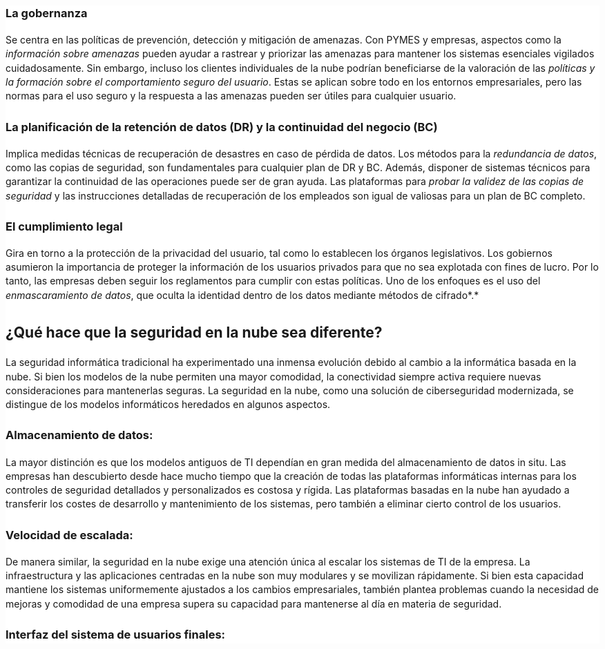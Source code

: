 ### **La gobernanza**

Se centra en las políticas de prevención, detección y mitigación de amenazas. Con PYMES y empresas, aspectos como la *información sobre amenazas* pueden ayudar a rastrear y priorizar las amenazas para mantener los sistemas esenciales vigilados cuidadosamente. Sin embargo, incluso los clientes individuales de la nube podrían beneficiarse de la valoración de las *políticas y la formación sobre el comportamiento seguro del usuario*. Estas se aplican sobre todo en los entornos empresariales, pero las normas para el uso seguro y la respuesta a las amenazas pueden ser útiles para cualquier usuario.

### **La planificación de la retención de datos (DR) y la continuidad del negocio (BC)**

Implica medidas técnicas de recuperación de desastres en caso de pérdida de datos. Los métodos para la *redundancia de datos*, como las copias de seguridad, son fundamentales para cualquier plan de DR y BC. Además, disponer de sistemas técnicos para garantizar la continuidad de las operaciones puede ser de gran ayuda. Las plataformas para *probar la validez de las copias de seguridad* y las instrucciones detalladas de recuperación de los empleados son igual de valiosas para un plan de BC completo.

### **El cumplimiento legal**

Gira en torno a la protección de la privacidad del usuario, tal como lo establecen los órganos legislativos. Los gobiernos asumieron la importancia de proteger la información de los usuarios privados para que no sea explotada con fines de lucro. Por lo tanto, las empresas deben seguir los reglamentos para cumplir con estas políticas. Uno de los enfoques es el uso del *enmascaramiento de datos*, que oculta la identidad dentro de los datos mediante métodos de cifrado*.*

## **¿Qué hace que la seguridad en la nube sea diferente?**

La seguridad informática tradicional ha experimentado una inmensa evolución debido al cambio a la informática basada en la nube. Si bien los modelos de la nube permiten una mayor comodidad, la conectividad siempre activa requiere nuevas consideraciones para mantenerlas seguras. La seguridad en la nube, como una solución de ciberseguridad modernizada, se distingue de los modelos informáticos heredados en algunos aspectos.

### **Almacenamiento de datos:**

La mayor distinción es que los modelos antiguos de TI dependían en gran medida del almacenamiento de datos in situ. Las empresas han descubierto desde hace mucho tiempo que la creación de todas las plataformas informáticas internas para los controles de seguridad detallados y personalizados es costosa y rígida. Las plataformas basadas en la nube han ayudado a transferir los costes de desarrollo y mantenimiento de los sistemas, pero también a eliminar cierto control de los usuarios.

### **Velocidad de escalada:**

De manera similar, la seguridad en la nube exige una atención única al escalar los sistemas de TI de la empresa. La infraestructura y las aplicaciones centradas en la nube son muy modulares y se movilizan rápidamente. Si bien esta capacidad mantiene los sistemas uniformemente ajustados a los cambios empresariales, también plantea problemas cuando la necesidad de mejoras y comodidad de una empresa supera su capacidad para mantenerse al día en materia de seguridad.

### **Interfaz del sistema de usuarios finales:**
